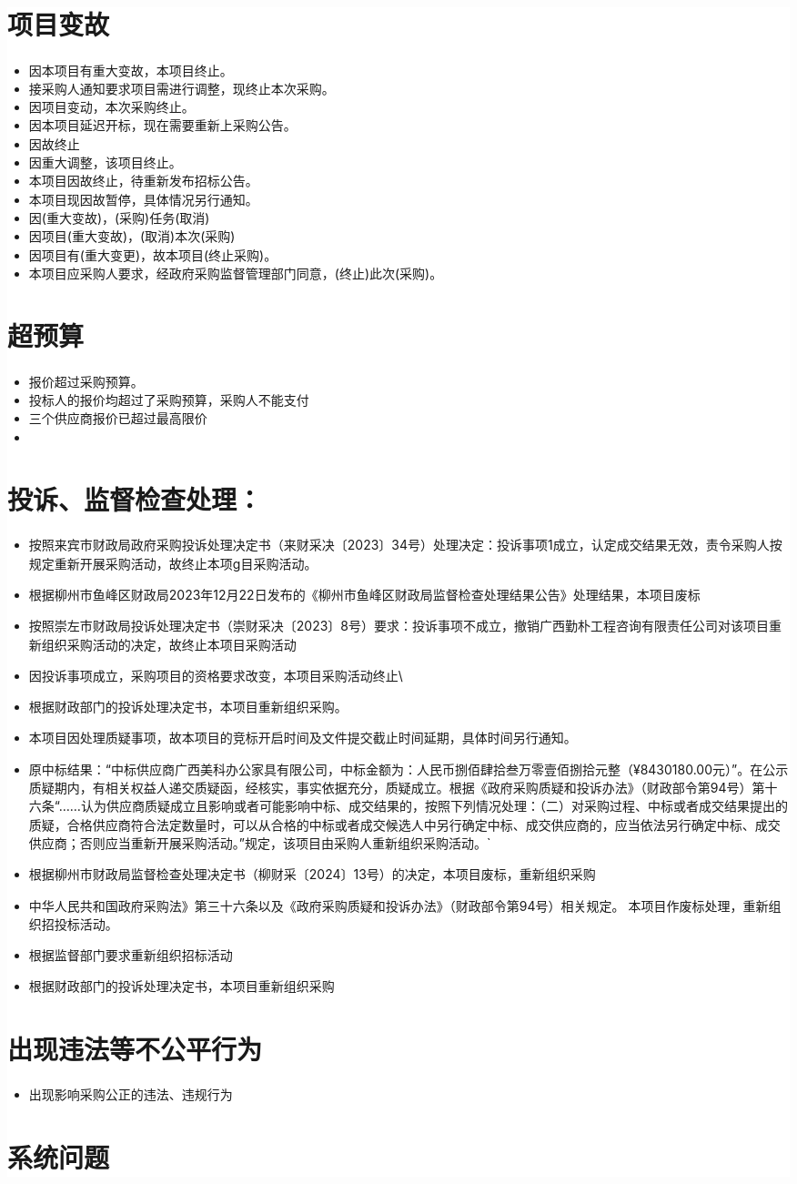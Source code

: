 

# 项目变故

- 因本项目有重大变故，本项目终止。
- 接采购人通知要求项目需进行调整，现终止本次采购。
- 因项目变动，本次采购终止。
- 因本项目延迟开标，现在需要重新上采购公告。
- 因故终止
- 因重大调整，该项目终止。
- 本项目因故终止，待重新发布招标公告。
- 本项目现因故暂停，具体情况另行通知。
- 因(重大变故)，(采购)任务(取消)
- 因项目(重大变故)，(取消)本次(采购)
- 因项目有(重大变更)，故本项目(终止采购)。
- 本项目应采购人要求，经政府采购监督管理部门同意，(终止)此次(采购)。



# 超预算

- 报价超过采购预算。
- 投标人的报价均超过了采购预算，采购人不能支付
- 三个供应商报价已超过最高限价
- 



# 投诉、监督检查处理：

- 按照来宾市财政局政府采购投诉处理决定书（来财采决〔2023〕34号）处理决定：投诉事项1成立，认定成交结果无效，责令采购人按规定重新开展采购活动，故终止本项g目采购活动。
- 根据柳州市鱼峰区财政局2023年12月22日发布的《柳州市鱼峰区财政局监督检查处理结果公告》处理结果，本项目废标
- 按照崇左市财政局投诉处理决定书（崇财采决〔2023〕8号）要求：投诉事项不成立，撤销广西勤朴工程咨询有限责任公司对该项目重新组织采购活动的决定，故终止本项目采购活动
- 因投诉事项成立，采购项目的资格要求改变，本项目采购活动终止\
- 根据财政部门的投诉处理决定书，本项目重新组织采购。
- 本项目因处理质疑事项，故本项目的竞标开启时间及文件提交截止时间延期，具体时间另行通知。
- 原中标结果：“中标供应商广西美科办公家具有限公司，中标金额为：人民币捌佰肆拾叁万零壹佰捌拾元整（¥8430180.00元）”。在公示质疑期内，有相关权益人递交质疑函，经核实，事实依据充分，质疑成立。根据《政府采购质疑和投诉办法》（财政部令第94号）第十六条“……认为供应商质疑成立且影响或者可能影响中标、成交结果的，按照下列情况处理：（二）对采购过程、中标或者成交结果提出的质疑，合格供应商符合法定数量时，可以从合格的中标或者成交候选人中另行确定中标、成交供应商的，应当依法另行确定中标、成交供应商；否则应当重新开展采购活动。”规定，该项目由采购人重新组织采购活动。`

- 根据柳州市财政局监督检查处理决定书（柳财采〔2024〕13号）的决定，本项目废标，重新组织采购
- 中华人民共和国政府采购法》第三十六条以及《政府采购质疑和投诉办法》（财政部令第94号）相关规定。 本项目作废标处理，重新组织招投标活动。
- 根据监督部门要求重新组织招标活动
- 根据财政部门的投诉处理决定书，本项目重新组织采购



# 出现违法等不公平行为

- 出现影响采购公正的违法、违规行为

# 系统问题
